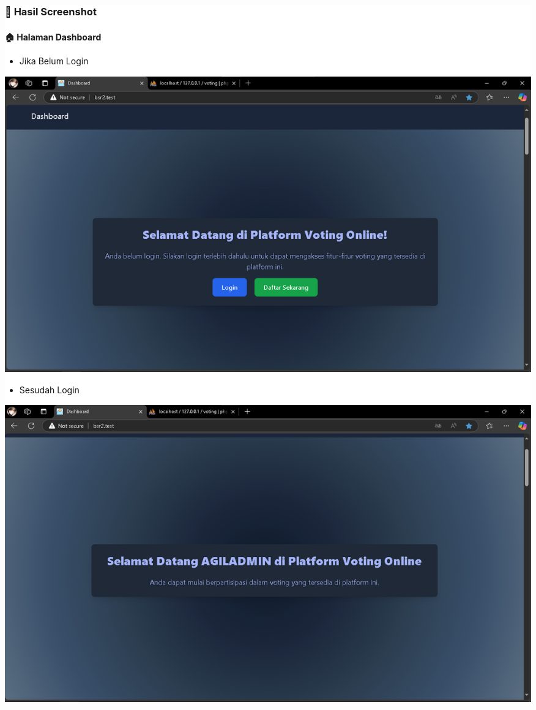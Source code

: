 ### 📸 **Hasil Screenshot**  

#### **🏠 Halaman Dashboard**  
- Jika Belum Login

![Halaman Dashboard](img/dashboard/2.png)

- Sesudah Login

![Halaman Dashboard](img/dashboard/1.png)

